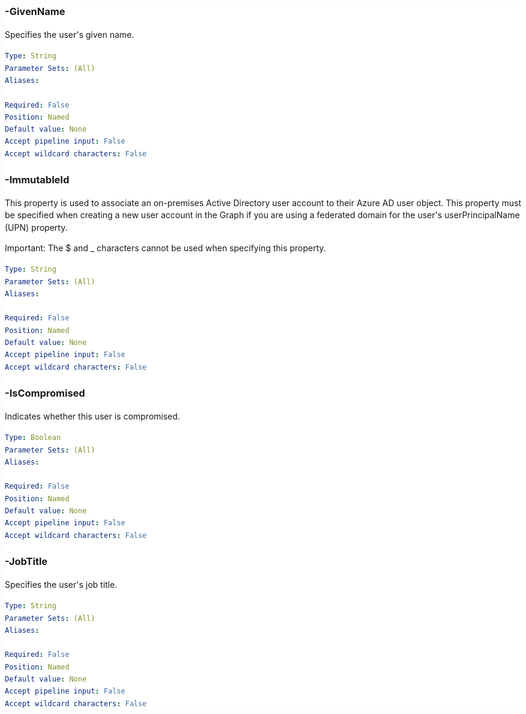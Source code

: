 ### -GivenName
Specifies the user's given name.

```yaml
Type: String
Parameter Sets: (All)
Aliases: 

Required: False
Position: Named
Default value: None
Accept pipeline input: False
Accept wildcard characters: False
```

### -ImmutableId
This property is used to associate an on-premises Active Directory user account to their Azure AD user object. This property must be specified when creating a new user account in the Graph if you are using a federated domain for the user's userPrincipalName (UPN) property.

Important: The $ and _ characters cannot be used when specifying this property. 

```yaml
Type: String
Parameter Sets: (All)
Aliases: 

Required: False
Position: Named
Default value: None
Accept pipeline input: False
Accept wildcard characters: False
```

### -IsCompromised
Indicates whether this user is compromised.

```yaml
Type: Boolean
Parameter Sets: (All)
Aliases: 

Required: False
Position: Named
Default value: None
Accept pipeline input: False
Accept wildcard characters: False
```

### -JobTitle
Specifies the user's job title.

```yaml
Type: String
Parameter Sets: (All)
Aliases: 

Required: False
Position: Named
Default value: None
Accept pipeline input: False
Accept wildcard characters: False
```
